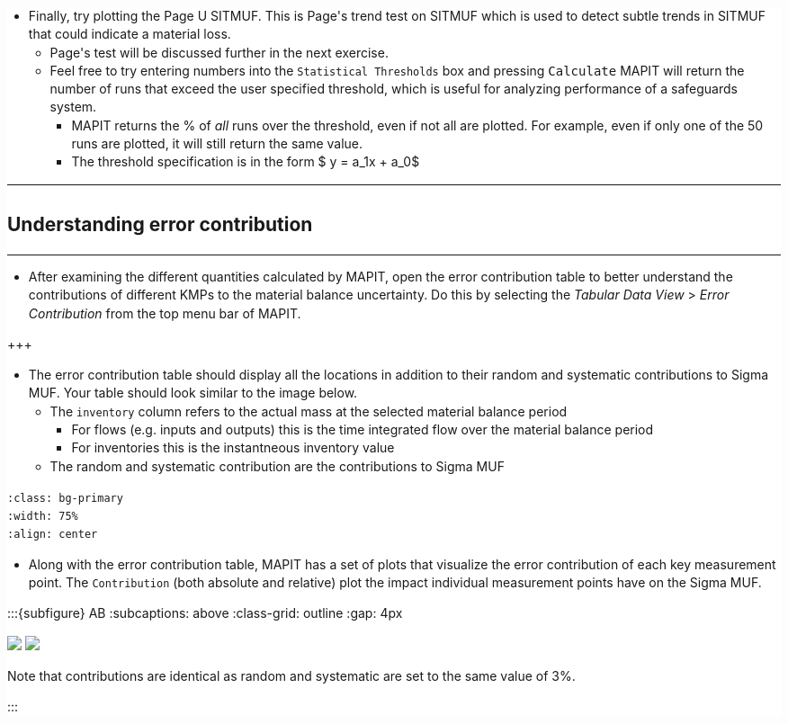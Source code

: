 



* Finally, try plotting the Page U SITMUF. This is Page's trend test on SITMUF which is used to detect subtle trends in SITMUF that could indicate a material loss.
    * Page's test will be discussed further in the next exercise.
    * Feel free to try entering numbers into the `Statistical Thresholds` box and pressing <kbd>Calculate</kbd> MAPIT will return the number of runs that exceed the user specified threshold, which is useful for analyzing performance of a safeguards system.
      * MAPIT returns the % of *all* runs over the threshold, even if not all are plotted. For example, even if only one of the 50 runs are plotted, it will still return the same value.
      * The threshold specification is in the form $ y = a_1x + a_0$

---

## Understanding error contribution

---


* After examining the different quantities calculated by MAPIT, open the error contribution table to better understand the contributions of different KMPs to the material balance uncertainty. Do this by selecting the *Tabular Data View* > *Error Contribution* from the top menu bar of MAPIT.

+++

* The error contribution table should display all the locations in addition to their random and systematic contributions to Sigma MUF. Your table should look similar to the image below.
    * The `inventory` column refers to the actual mass at the selected material balance period
      * For flows (e.g. inputs and outputs) this is the time integrated flow over the material balance period
      * For inventories this is the instantneous inventory value
    * The random and systematic contribution are the contributions to Sigma MUF

```{image} ./assets/exercise2/table1.png
:class: bg-primary
:width: 75%
:align: center
```

* Along with the error contribution table, MAPIT has a set of plots that visualize the error contribution of each key measurement point. The `Contribution` (both absolute and relative) plot the impact individual measurement points have on the Sigma MUF. 

:::{subfigure} AB
:subcaptions: above
:class-grid: outline
:gap: 4px

![](./assets/exercise2/randomcontrib.png)
![](./assets/exercise2/systemcontrib.png)

Note that contributions are identical as random and systematic are set to the same value of 3%.

:::
